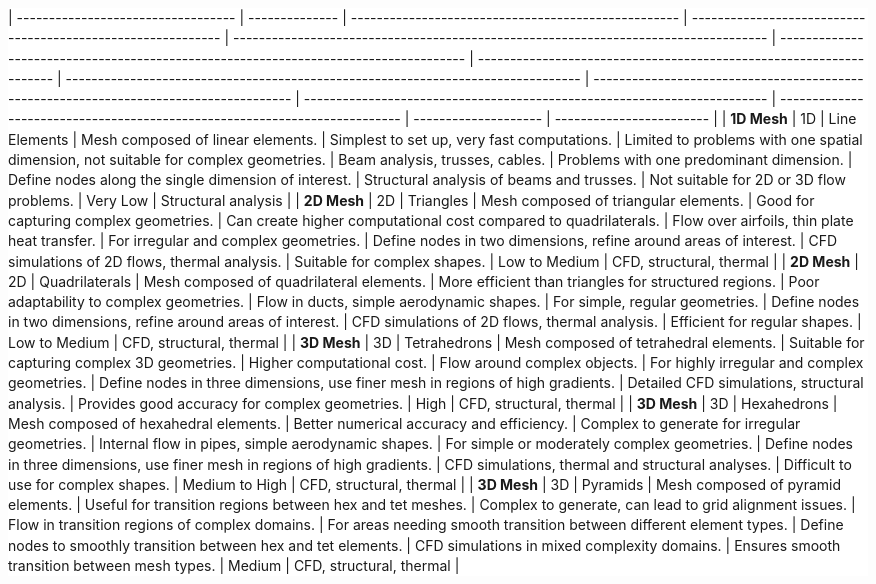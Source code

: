 | ---------------------------------- | -------------- | --------------------------------------------------- | ------------------------------------------------------------ | ----------------------------------------------------------------------------------- | ------------------------------------------------------------------------------------ | ------------------------------------------------------------------- | -------------------------------------------------------------------------------- | -------------------------------------------------------------------------------------- | ------------------------------------------------------------------------ | -------------------------------------------------------------------------- | -------------------- | ------------------------ |
| **1D Mesh**                        | 1D             | Line Elements                                       | Mesh composed of linear elements.                            | Simplest to set up, very fast computations.                                         | Limited to problems with one spatial dimension, not suitable for complex geometries. | Beam analysis, trusses, cables.                                     | Problems with one predominant dimension.                                         | Define nodes along the single dimension of interest.                                   | Structural analysis of beams and trusses.                                | Not suitable for 2D or 3D flow problems.                                   | Very Low             | Structural analysis      |
| **2D Mesh**                        | 2D             | Triangles                                           | Mesh composed of triangular elements.                        | Good for capturing complex geometries.                                              | Can create higher computational cost compared to quadrilaterals.                     | Flow over airfoils, thin plate heat transfer.                       | For irregular and complex geometries.                                            | Define nodes in two dimensions, refine around areas of interest.                       | CFD simulations of 2D flows, thermal analysis.                           | Suitable for complex shapes.                                               | Low to Medium        | CFD, structural, thermal |
| **2D Mesh**                        | 2D             | Quadrilaterals                                      | Mesh composed of quadrilateral elements.                     | More efficient than triangles for structured regions.                               | Poor adaptability to complex geometries.                                             | Flow in ducts, simple aerodynamic shapes.                           | For simple, regular geometries.                                                  | Define nodes in two dimensions, refine around areas of interest.                       | CFD simulations of 2D flows, thermal analysis.                           | Efficient for regular shapes.                                              | Low to Medium        | CFD, structural, thermal |
| **3D Mesh**                        | 3D             | Tetrahedrons                                        | Mesh composed of tetrahedral elements.                       | Suitable for capturing complex 3D geometries.                                       | Higher computational cost.                                                           | Flow around complex objects.                                        | For highly irregular and complex geometries.                                     | Define nodes in three dimensions, use finer mesh in regions of high gradients.         | Detailed CFD simulations, structural analysis.                           | Provides good accuracy for complex geometries.                             | High                 | CFD, structural, thermal |
| **3D Mesh**                        | 3D             | Hexahedrons                                         | Mesh composed of hexahedral elements.                        | Better numerical accuracy and efficiency.                                           | Complex to generate for irregular geometries.                                        | Internal flow in pipes, simple aerodynamic shapes.                  | For simple or moderately complex geometries.                                     | Define nodes in three dimensions, use finer mesh in regions of high gradients.         | CFD simulations, thermal and structural analyses.                        | Difficult to use for complex shapes.                                       | Medium to High       | CFD, structural, thermal |
| **3D Mesh**                        | 3D             | Pyramids                                            | Mesh composed of pyramid elements.                           | Useful for transition regions between hex and tet meshes.                           | Complex to generate, can lead to grid alignment issues.                              | Flow in transition regions of complex domains.                      | For areas needing smooth transition between different element types.             | Define nodes to smoothly transition between hex and tet elements.                      | CFD simulations in mixed complexity domains.                             | Ensures smooth transition between mesh types.                              | Medium               | CFD, structural, thermal |